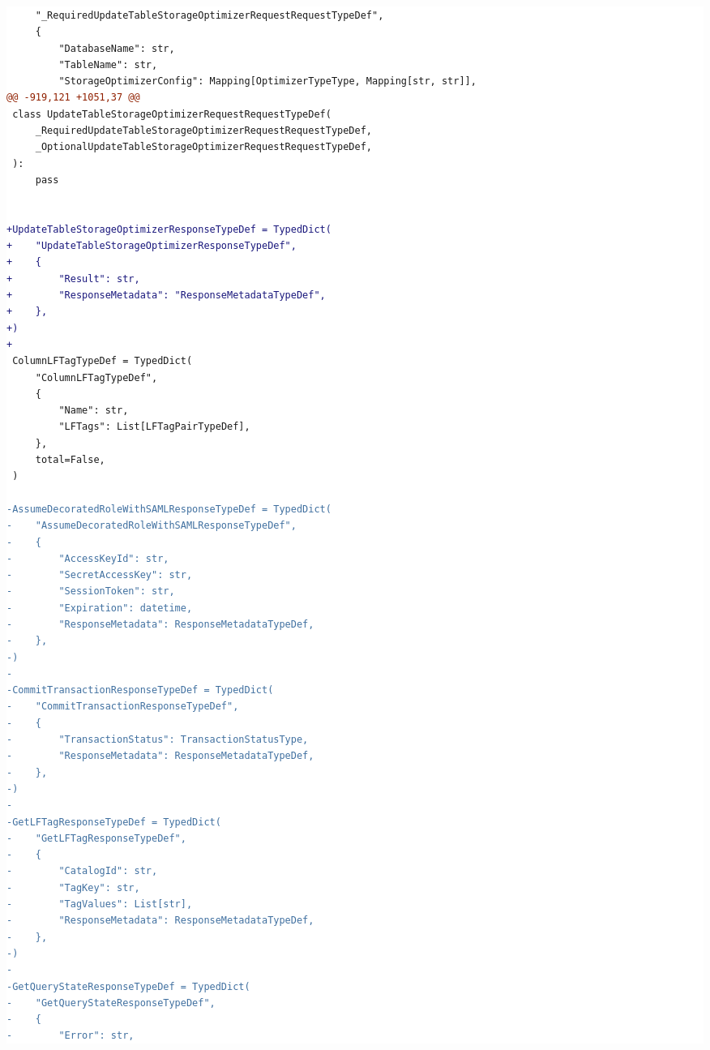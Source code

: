 ```diff
     "_RequiredUpdateTableStorageOptimizerRequestRequestTypeDef",
     {
         "DatabaseName": str,
         "TableName": str,
         "StorageOptimizerConfig": Mapping[OptimizerTypeType, Mapping[str, str]],
@@ -919,121 +1051,37 @@
 class UpdateTableStorageOptimizerRequestRequestTypeDef(
     _RequiredUpdateTableStorageOptimizerRequestRequestTypeDef,
     _OptionalUpdateTableStorageOptimizerRequestRequestTypeDef,
 ):
     pass
 
 
+UpdateTableStorageOptimizerResponseTypeDef = TypedDict(
+    "UpdateTableStorageOptimizerResponseTypeDef",
+    {
+        "Result": str,
+        "ResponseMetadata": "ResponseMetadataTypeDef",
+    },
+)
+
 ColumnLFTagTypeDef = TypedDict(
     "ColumnLFTagTypeDef",
     {
         "Name": str,
         "LFTags": List[LFTagPairTypeDef],
     },
     total=False,
 )
 
-AssumeDecoratedRoleWithSAMLResponseTypeDef = TypedDict(
-    "AssumeDecoratedRoleWithSAMLResponseTypeDef",
-    {
-        "AccessKeyId": str,
-        "SecretAccessKey": str,
-        "SessionToken": str,
-        "Expiration": datetime,
-        "ResponseMetadata": ResponseMetadataTypeDef,
-    },
-)
-
-CommitTransactionResponseTypeDef = TypedDict(
-    "CommitTransactionResponseTypeDef",
-    {
-        "TransactionStatus": TransactionStatusType,
-        "ResponseMetadata": ResponseMetadataTypeDef,
-    },
-)
-
-GetLFTagResponseTypeDef = TypedDict(
-    "GetLFTagResponseTypeDef",
-    {
-        "CatalogId": str,
-        "TagKey": str,
-        "TagValues": List[str],
-        "ResponseMetadata": ResponseMetadataTypeDef,
-    },
-)
-
-GetQueryStateResponseTypeDef = TypedDict(
-    "GetQueryStateResponseTypeDef",
-    {
-        "Error": str,
```